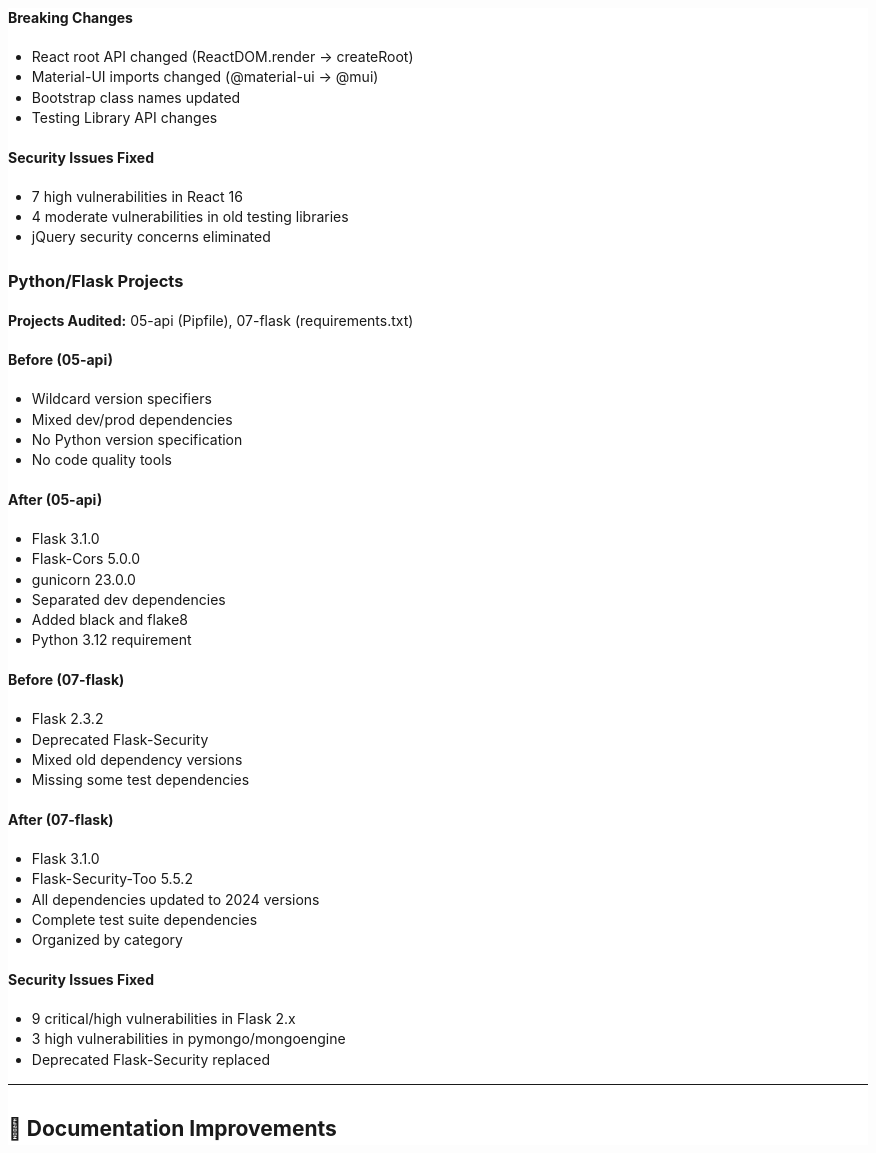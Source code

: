 #### Breaking Changes
- React root API changed (ReactDOM.render → createRoot)
- Material-UI imports changed (@material-ui → @mui)
- Bootstrap class names updated
- Testing Library API changes

#### Security Issues Fixed
- 7 high vulnerabilities in React 16
- 4 moderate vulnerabilities in old testing libraries
- jQuery security concerns eliminated

### Python/Flask Projects

**Projects Audited:** 05-api (Pipfile), 07-flask (requirements.txt)

#### Before (05-api)
- Wildcard version specifiers
- Mixed dev/prod dependencies
- No Python version specification
- No code quality tools

#### After (05-api)
- Flask 3.1.0
- Flask-Cors 5.0.0
- gunicorn 23.0.0
- Separated dev dependencies
- Added black and flake8
- Python 3.12 requirement

#### Before (07-flask)
- Flask 2.3.2
- Deprecated Flask-Security
- Mixed old dependency versions
- Missing some test dependencies

#### After (07-flask)
- Flask 3.1.0
- Flask-Security-Too 5.5.2
- All dependencies updated to 2024 versions
- Complete test suite dependencies
- Organized by category

#### Security Issues Fixed
- 9 critical/high vulnerabilities in Flask 2.x
- 3 high vulnerabilities in pymongo/mongoengine
- Deprecated Flask-Security replaced

---

## 📝 Documentation Improvements
